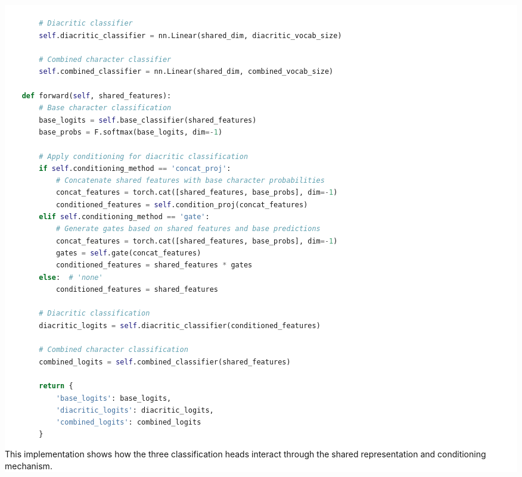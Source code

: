 ```python
        
        # Diacritic classifier
        self.diacritic_classifier = nn.Linear(shared_dim, diacritic_vocab_size)
        
        # Combined character classifier
        self.combined_classifier = nn.Linear(shared_dim, combined_vocab_size)
    
    def forward(self, shared_features):
        # Base character classification
        base_logits = self.base_classifier(shared_features)
        base_probs = F.softmax(base_logits, dim=-1)
        
        # Apply conditioning for diacritic classification
        if self.conditioning_method == 'concat_proj':
            # Concatenate shared features with base character probabilities
            concat_features = torch.cat([shared_features, base_probs], dim=-1)
            conditioned_features = self.condition_proj(concat_features)
        elif self.conditioning_method == 'gate':
            # Generate gates based on shared features and base predictions
            concat_features = torch.cat([shared_features, base_probs], dim=-1)
            gates = self.gate(concat_features)
            conditioned_features = shared_features * gates
        else:  # 'none'
            conditioned_features = shared_features
        
        # Diacritic classification
        diacritic_logits = self.diacritic_classifier(conditioned_features)
        
        # Combined character classification
        combined_logits = self.combined_classifier(shared_features)
        
        return {
            'base_logits': base_logits,
            'diacritic_logits': diacritic_logits,
            'combined_logits': combined_logits
        }
```

This implementation shows how the three classification heads interact through the shared representation and conditioning mechanism.